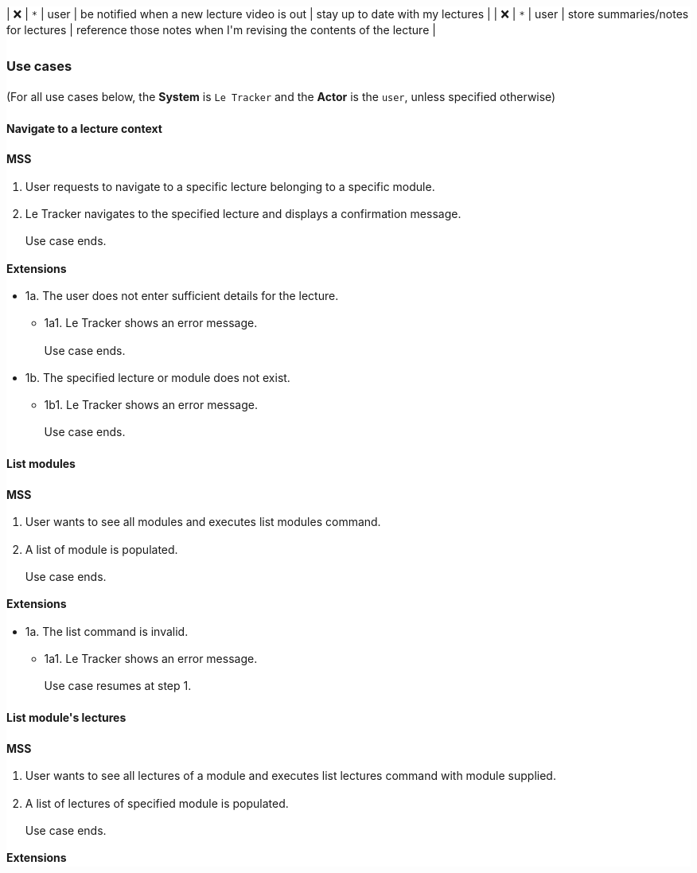 | :x: | `*`      | user             | be notified when a new lecture video is out                                        | stay up to date with my lectures                                                                                               |
| :x: | `*`      | user             | store summaries/notes for lectures                                                 | reference those notes when I'm revising the contents of the lecture                                                            |

### Use cases

(For all use cases below, the **System** is `Le Tracker` and the **Actor** is the `user`, unless specified otherwise)

#### Navigate to a lecture context

**MSS**

1. User requests to navigate to a specific lecture belonging to a specific module.
2. Le Tracker navigates to the specified lecture and displays a confirmation message.

   Use case ends.

**Extensions**

- 1a. The user does not enter sufficient details for the lecture.

  - 1a1. Le Tracker shows an error message.

    Use case ends.

- 1b. The specified lecture or module does not exist.

  - 1b1. Le Tracker shows an error message.

    Use case ends.

#### List modules

**MSS**

1. User wants to see all modules and executes list modules command.
1. A list of module is populated.

   Use case ends.

**Extensions**

- 1a. The list command is invalid.

  - 1a1. Le Tracker shows an error message.

    Use case resumes at step 1.

#### List module's lectures

**MSS**

1. User wants to see all lectures of a module and executes list lectures command with module supplied.
1. A list of lectures of specified module is populated.

   Use case ends.

**Extensions**

